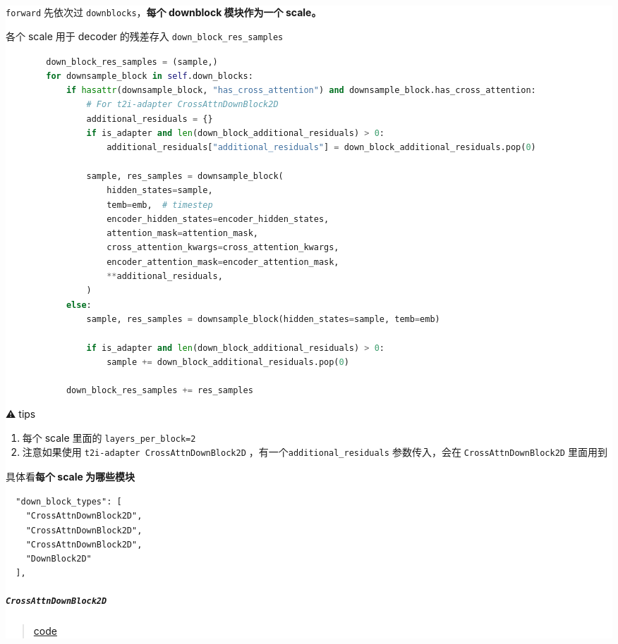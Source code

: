 `forward` 先依次过 `downblocks`，**每个 downblock 模块作为一个 scale。**

各个 scale 用于 decoder 的残差存入 `down_block_res_samples`

```python
        down_block_res_samples = (sample,)
        for downsample_block in self.down_blocks:
            if hasattr(downsample_block, "has_cross_attention") and downsample_block.has_cross_attention:
                # For t2i-adapter CrossAttnDownBlock2D
                additional_residuals = {}
                if is_adapter and len(down_block_additional_residuals) > 0:
                    additional_residuals["additional_residuals"] = down_block_additional_residuals.pop(0)

                sample, res_samples = downsample_block(
                    hidden_states=sample,
                    temb=emb,  # timestep
                    encoder_hidden_states=encoder_hidden_states,
                    attention_mask=attention_mask,
                    cross_attention_kwargs=cross_attention_kwargs,
                    encoder_attention_mask=encoder_attention_mask,
                    **additional_residuals,
                )
            else:
                sample, res_samples = downsample_block(hidden_states=sample, temb=emb)

                if is_adapter and len(down_block_additional_residuals) > 0:
                    sample += down_block_additional_residuals.pop(0)

            down_block_res_samples += res_samples
```

:warning: tips

1. 每个 scale 里面的 `layers_per_block=2`
2. 注意如果使用 `t2i-adapter CrossAttnDownBlock2D` ，有一个`additional_residuals` 参数传入，会在 `CrossAttnDownBlock2D` 里面用到

具体看**每个 scale 为哪些模块**

```
  "down_block_types": [
    "CrossAttnDownBlock2D",
    "CrossAttnDownBlock2D",
    "CrossAttnDownBlock2D",
    "DownBlock2D"
  ],
```





##### `CrossAttnDownBlock2D`

> [code](https://github.com/yangxy/PASD/blob/19d2a876ee710f9014cc37a029bc7ccde921ed24/models/pasd_light/unet_2d_blocks.py#L920)

